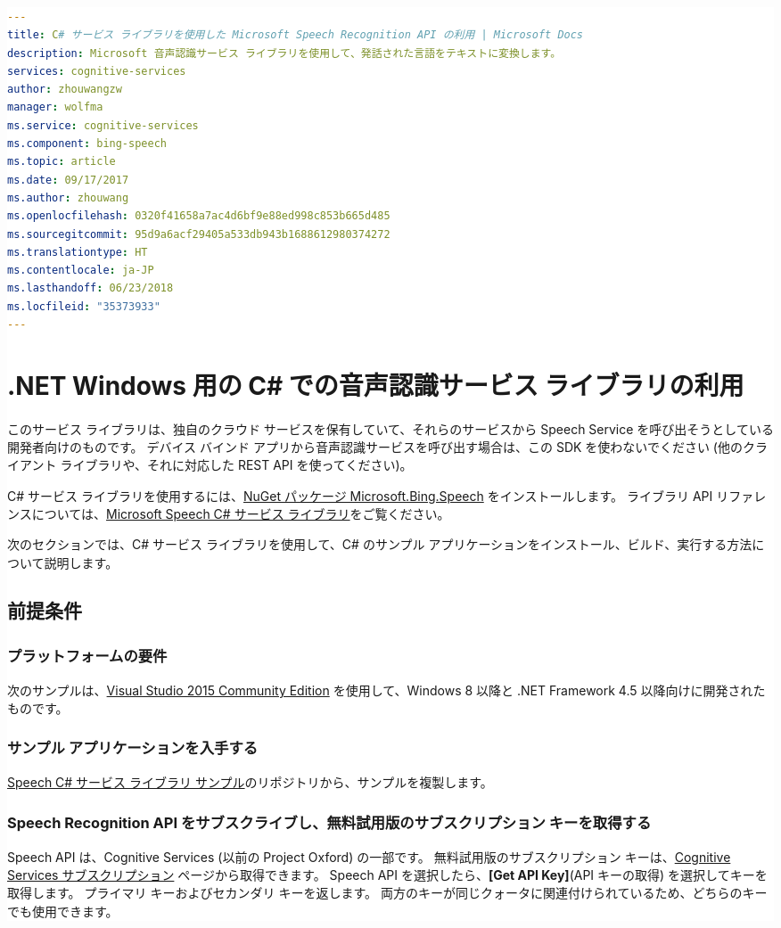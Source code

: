 ```yaml
---
title: C# サービス ライブラリを使用した Microsoft Speech Recognition API の利用 | Microsoft Docs
description: Microsoft 音声認識サービス ライブラリを使用して、発話された言語をテキストに変換します。
services: cognitive-services
author: zhouwangzw
manager: wolfma
ms.service: cognitive-services
ms.component: bing-speech
ms.topic: article
ms.date: 09/17/2017
ms.author: zhouwang
ms.openlocfilehash: 0320f41658a7ac4d6bf9e88ed998c853b665d485
ms.sourcegitcommit: 95d9a6acf29405a533db943b1688612980374272
ms.translationtype: HT
ms.contentlocale: ja-JP
ms.lasthandoff: 06/23/2018
ms.locfileid: "35373933"
---
```

# <a name="get-started-with-the-speech-recognition-service-library-in-c35-for-net-windows"></a>.NET Windows 用の C&#35; での音声認識サービス ライブラリの利用

このサービス ライブラリは、独自のクラウド サービスを保有していて、それらのサービスから Speech Service を呼び出そうとしている開発者向けのものです。 デバイス バインド アプリから音声認識サービスを呼び出す場合は、この SDK を使わないでください (他のクライアント ライブラリや、それに対応した REST API を使ってください)。

C# サービス ライブラリを使用するには、[NuGet パッケージ Microsoft.Bing.Speech](https://www.nuget.org/packages/Microsoft.Bing.Speech/) をインストールします。 ライブラリ API リファレンスについては、[Microsoft Speech C# サービス ライブラリ](https://cdn.rawgit.com/Microsoft/Cognitive-Speech-STT-ServiceLibrary/master/docs/index.html)をご覧ください。

次のセクションでは、C# サービス ライブラリを使用して、C# のサンプル アプリケーションをインストール、ビルド、実行する方法について説明します。

## <a name="prerequisites"></a>前提条件

### <a name="platform-requirements"></a>プラットフォームの要件

次のサンプルは、[Visual Studio 2015 Community Edition](https://www.visualstudio.com/products/visual-studio-community-vs) を使用して、Windows 8 以降と .NET Framework 4.5 以降向けに開発されたものです。

### <a name="get-the-sample-application"></a>サンプル アプリケーションを入手する

[Speech C# サービス ライブラリ サンプル](https://github.com/Microsoft/Cognitive-Speech-STT-ServiceLibrary)のリポジトリから、サンプルを複製します。

### <a name="subscribe-to-the-speech-recognition-api-and-get-a-free-trial-subscription-key"></a>Speech Recognition API をサブスクライブし、無料試用版のサブスクリプション キーを取得する

Speech API は、Cognitive Services (以前の Project Oxford) の一部です。 無料試用版のサブスクリプション キーは、[Cognitive Services サブスクリプション](https://azure.microsoft.com/try/cognitive-services/) ページから取得できます。 Speech API を選択したら、**[Get API Key]**(API キーの取得) を選択してキーを取得します。 プライマリ キーおよびセカンダリ キーを返します。 両方のキーが同じクォータに関連付けられているため、どちらのキーでも使用できます。
